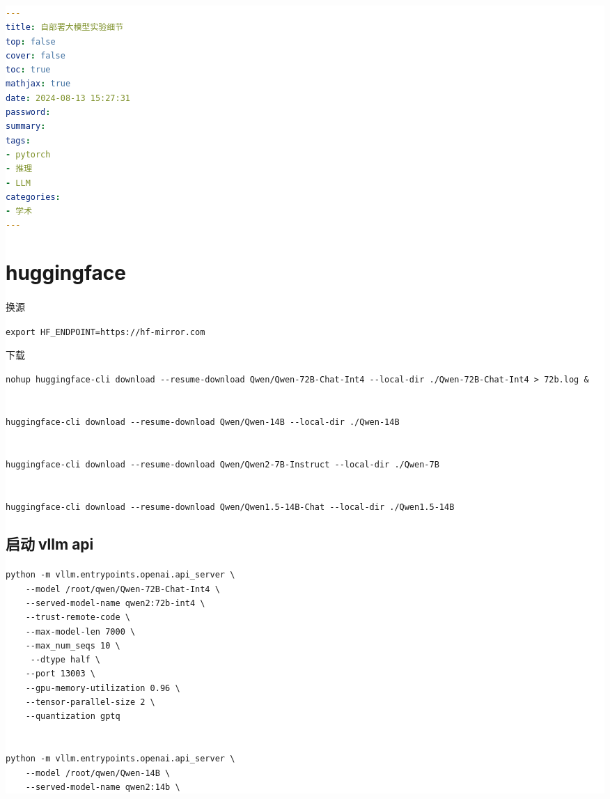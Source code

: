 ```yaml
---
title: 自部署大模型实验细节
top: false
cover: false
toc: true
mathjax: true
date: 2024-08-13 15:27:31
password:
summary:
tags:
- pytorch
- 推理
- LLM
categories:
- 学术
---
```


# huggingface



换源

```
export HF_ENDPOINT=https://hf-mirror.com

```

下载

```
nohup huggingface-cli download --resume-download Qwen/Qwen-72B-Chat-Int4 --local-dir ./Qwen-72B-Chat-Int4 > 72b.log &


huggingface-cli download --resume-download Qwen/Qwen-14B --local-dir ./Qwen-14B


huggingface-cli download --resume-download Qwen/Qwen2-7B-Instruct --local-dir ./Qwen-7B


huggingface-cli download --resume-download Qwen/Qwen1.5-14B-Chat --local-dir ./Qwen1.5-14B
```



## 启动 vllm api

```
python -m vllm.entrypoints.openai.api_server \
    --model /root/qwen/Qwen-72B-Chat-Int4 \
    --served-model-name qwen2:72b-int4 \
    --trust-remote-code \
    --max-model-len 7000 \
    --max_num_seqs 10 \
     --dtype half \
    --port 13003 \
    --gpu-memory-utilization 0.96 \
 	--tensor-parallel-size 2 \
 	--quantization gptq


python -m vllm.entrypoints.openai.api_server \
    --model /root/qwen/Qwen-14B \
    --served-model-name qwen2:14b \
```